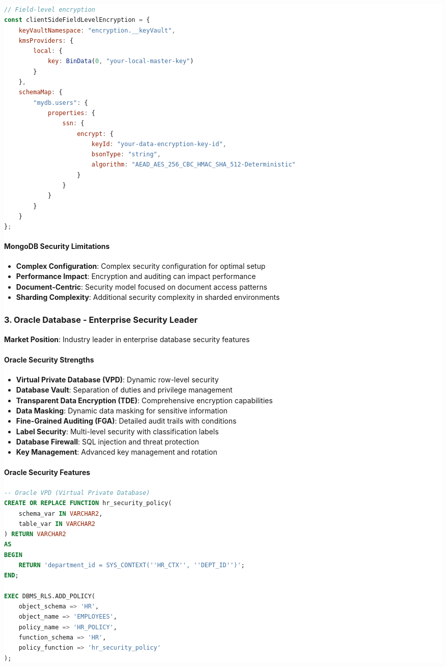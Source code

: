 ```javascript
// Field-level encryption
const clientSideFieldLevelEncryption = {
    keyVaultNamespace: "encryption.__keyVault",
    kmsProviders: {
        local: {
            key: BinData(0, "your-local-master-key")
        }
    },
    schemaMap: {
        "mydb.users": {
            properties: {
                ssn: {
                    encrypt: {
                        keyId: "your-data-encryption-key-id",
                        bsonType: "string",
                        algorithm: "AEAD_AES_256_CBC_HMAC_SHA_512-Deterministic"
                    }
                }
            }
        }
    }
};
```

#### MongoDB Security Limitations
- **Complex Configuration**: Complex security configuration for optimal setup
- **Performance Impact**: Encryption and auditing can impact performance
- **Document-Centric**: Security model focused on document access patterns
- **Sharding Complexity**: Additional security complexity in sharded environments

### 3. Oracle Database - Enterprise Security Leader

**Market Position**: Industry leader in enterprise database security features

#### Oracle Security Strengths
- **Virtual Private Database (VPD)**: Dynamic row-level security
- **Database Vault**: Separation of duties and privilege management
- **Transparent Data Encryption (TDE)**: Comprehensive encryption capabilities
- **Data Masking**: Dynamic data masking for sensitive information
- **Fine-Grained Auditing (FGA)**: Detailed audit trails with conditions
- **Label Security**: Multi-level security with classification labels
- **Database Firewall**: SQL injection and threat protection
- **Key Management**: Advanced key management and rotation

#### Oracle Security Features
```sql
-- Oracle VPD (Virtual Private Database)
CREATE OR REPLACE FUNCTION hr_security_policy(
    schema_var IN VARCHAR2,
    table_var IN VARCHAR2
) RETURN VARCHAR2
AS
BEGIN
    RETURN 'department_id = SYS_CONTEXT(''HR_CTX'', ''DEPT_ID'')';
END;

EXEC DBMS_RLS.ADD_POLICY(
    object_schema => 'HR',
    object_name => 'EMPLOYEES',
    policy_name => 'HR_POLICY',
    function_schema => 'HR',
    policy_function => 'hr_security_policy'
);
```
